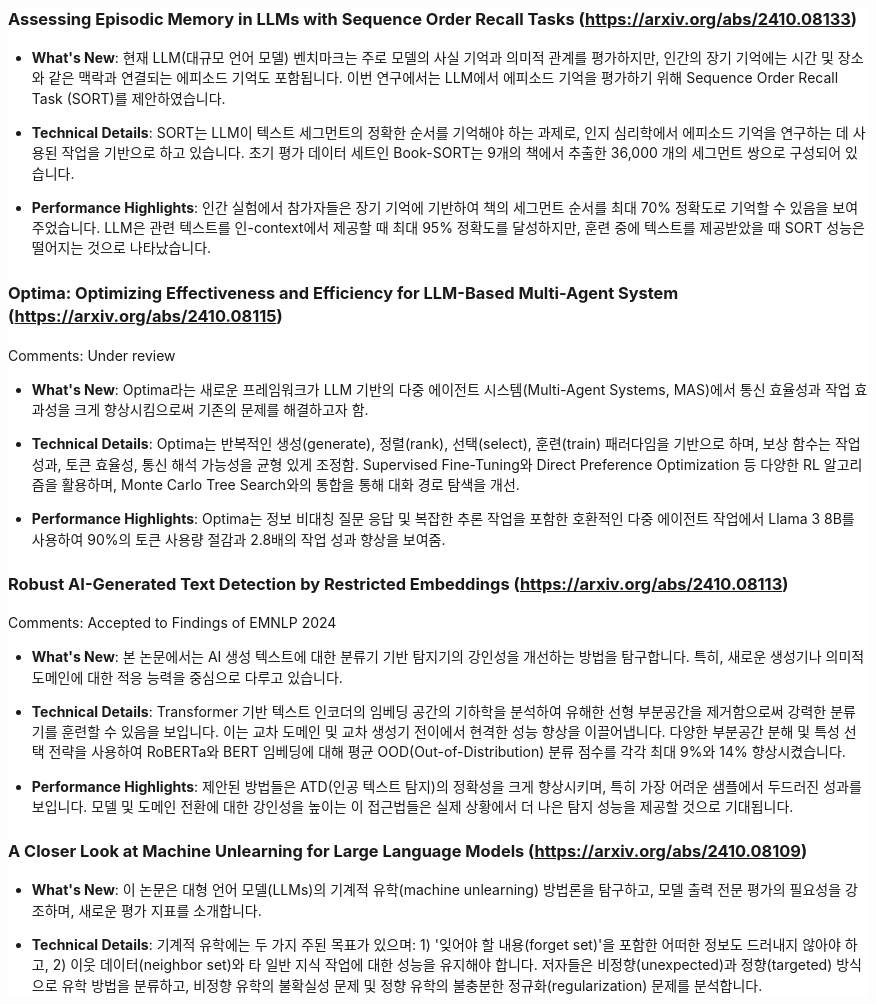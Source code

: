 

### Assessing Episodic Memory in LLMs with Sequence Order Recall Tasks (https://arxiv.org/abs/2410.08133)
- **What's New**: 현재 LLM(대규모 언어 모델) 벤치마크는 주로 모델의 사실 기억과 의미적 관계를 평가하지만, 인간의 장기 기억에는 시간 및 장소와 같은 맥락과 연결되는 에피소드 기억도 포함됩니다. 이번 연구에서는 LLM에서 에피소드 기억을 평가하기 위해 Sequence Order Recall Task (SORT)를 제안하였습니다.

- **Technical Details**: SORT는 LLM이 텍스트 세그먼트의 정확한 순서를 기억해야 하는 과제로, 인지 심리학에서 에피소드 기억을 연구하는 데 사용된 작업을 기반으로 하고 있습니다. 초기 평가 데이터 세트인 Book-SORT는 9개의 책에서 추출한 36,000 개의 세그먼트 쌍으로 구성되어 있습니다.

- **Performance Highlights**: 인간 실험에서 참가자들은 장기 기억에 기반하여 책의 세그먼트 순서를 최대 70% 정확도로 기억할 수 있음을 보여주었습니다. LLM은 관련 텍스트를 인-context에서 제공할 때 최대 95% 정확도를 달성하지만, 훈련 중에 텍스트를 제공받았을 때 SORT 성능은 떨어지는 것으로 나타났습니다.



### Optima: Optimizing Effectiveness and Efficiency for LLM-Based Multi-Agent System (https://arxiv.org/abs/2410.08115)
Comments:
          Under review

- **What's New**: Optima라는 새로운 프레임워크가 LLM 기반의 다중 에이전트 시스템(Multi-Agent Systems, MAS)에서 통신 효율성과 작업 효과성을 크게 향상시킴으로써 기존의 문제를 해결하고자 함.

- **Technical Details**: Optima는 반복적인 생성(generate), 정렬(rank), 선택(select), 훈련(train) 패러다임을 기반으로 하며, 보상 함수는 작업 성과, 토큰 효율성, 통신 해석 가능성을 균형 있게 조정함. Supervised Fine-Tuning와 Direct Preference Optimization 등 다양한 RL 알고리즘을 활용하며, Monte Carlo Tree Search와의 통합을 통해 대화 경로 탐색을 개선.

- **Performance Highlights**: Optima는 정보 비대칭 질문 응답 및 복잡한 추론 작업을 포함한 호환적인 다중 에이전트 작업에서 Llama 3 8B를 사용하여 90%의 토큰 사용량 절감과 2.8배의 작업 성과 향상을 보여줌.



### Robust AI-Generated Text Detection by Restricted Embeddings (https://arxiv.org/abs/2410.08113)
Comments:
          Accepted to Findings of EMNLP 2024

- **What's New**: 본 논문에서는 AI 생성 텍스트에 대한 분류기 기반 탐지기의 강인성을 개선하는 방법을 탐구합니다. 특히, 새로운 생성기나 의미적 도메인에 대한 적응 능력을 중심으로 다루고 있습니다.

- **Technical Details**: Transformer 기반 텍스트 인코더의 임베딩 공간의 기하학을 분석하여 유해한 선형 부분공간을 제거함으로써 강력한 분류기를 훈련할 수 있음을 보입니다. 이는 교차 도메인 및 교차 생성기 전이에서 현격한 성능 향상을 이끌어냅니다. 다양한 부분공간 분해 및 특성 선택 전략을 사용하여 RoBERTa와 BERT 임베딩에 대해 평균 OOD(Out-of-Distribution) 분류 점수를 각각 최대 9%와 14% 향상시켰습니다.

- **Performance Highlights**: 제안된 방법들은 ATD(인공 텍스트 탐지)의 정확성을 크게 향상시키며, 특히 가장 어려운 샘플에서 두드러진 성과를 보입니다. 모델 및 도메인 전환에 대한 강인성을 높이는 이 접근법들은 실제 상황에서 더 나은 탐지 성능을 제공할 것으로 기대됩니다.



### A Closer Look at Machine Unlearning for Large Language Models (https://arxiv.org/abs/2410.08109)
- **What's New**: 이 논문은 대형 언어 모델(LLMs)의 기계적 유학(machine unlearning) 방법론을 탐구하고, 모델 출력 전문 평가의 필요성을 강조하며, 새로운 평가 지표를 소개합니다.

- **Technical Details**: 기계적 유학에는 두 가지 주된 목표가 있으며: 1) '잊어야 할 내용(forget set)'을 포함한 어떠한 정보도 드러내지 않아야 하고, 2) 이웃 데이터(neighbor set)와 타 일반 지식 작업에 대한 성능을 유지해야 합니다. 저자들은 비정향(unexpected)과 정향(targeted) 방식으로 유학 방법을 분류하고, 비정향 유학의 불확실성 문제 및 정향 유학의 불충분한 정규화(regularization) 문제를 분석합니다.
